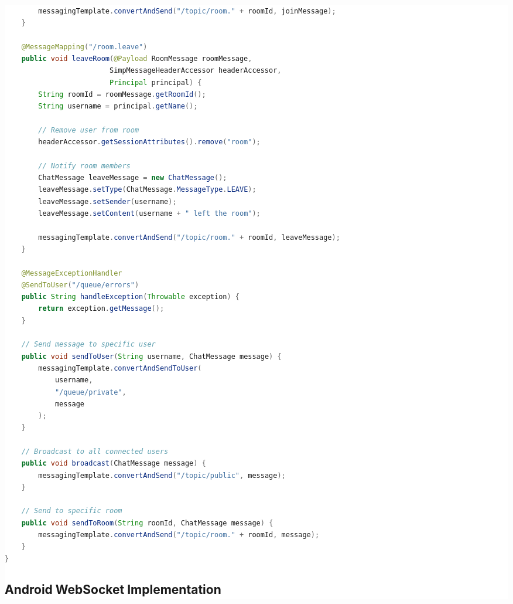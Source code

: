 ```java
        messagingTemplate.convertAndSend("/topic/room." + roomId, joinMessage);
    }

    @MessageMapping("/room.leave")
    public void leaveRoom(@Payload RoomMessage roomMessage,
                         SimpMessageHeaderAccessor headerAccessor,
                         Principal principal) {
        String roomId = roomMessage.getRoomId();
        String username = principal.getName();

        // Remove user from room
        headerAccessor.getSessionAttributes().remove("room");

        // Notify room members
        ChatMessage leaveMessage = new ChatMessage();
        leaveMessage.setType(ChatMessage.MessageType.LEAVE);
        leaveMessage.setSender(username);
        leaveMessage.setContent(username + " left the room");

        messagingTemplate.convertAndSend("/topic/room." + roomId, leaveMessage);
    }

    @MessageExceptionHandler
    @SendToUser("/queue/errors")
    public String handleException(Throwable exception) {
        return exception.getMessage();
    }

    // Send message to specific user
    public void sendToUser(String username, ChatMessage message) {
        messagingTemplate.convertAndSendToUser(
            username,
            "/queue/private",
            message
        );
    }

    // Broadcast to all connected users
    public void broadcast(ChatMessage message) {
        messagingTemplate.convertAndSend("/topic/public", message);
    }

    // Send to specific room
    public void sendToRoom(String roomId, ChatMessage message) {
        messagingTemplate.convertAndSend("/topic/room." + roomId, message);
    }
}
```

## Android WebSocket Implementation
